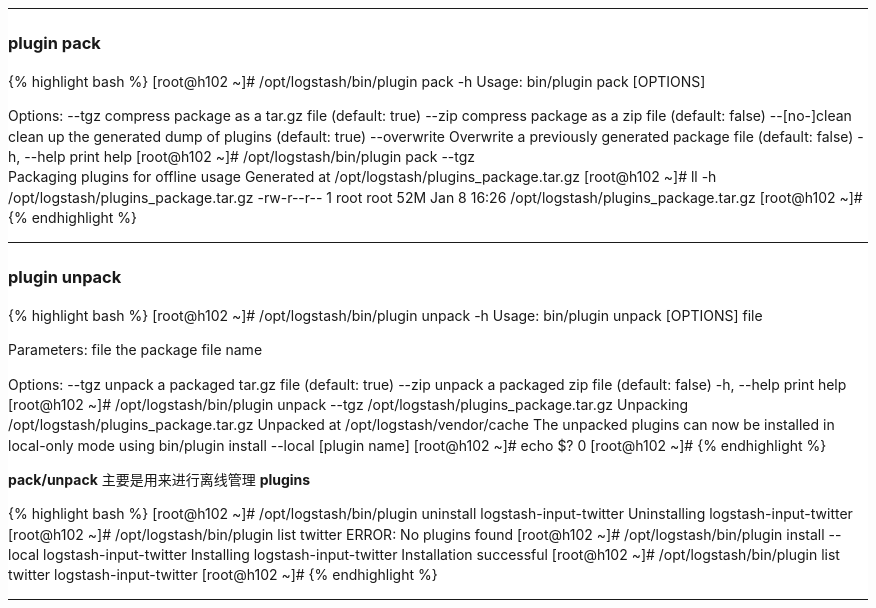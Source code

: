 
---

### plugin pack


{% highlight bash %}
[root@h102 ~]# /opt/logstash/bin/plugin pack -h
Usage:
    bin/plugin pack [OPTIONS]

Options:
    --tgz                         compress package as a tar.gz file (default: true)
    --zip                         compress package as a zip file (default: false)
    --[no-]clean                  clean up the generated dump of plugins (default: true)
    --overwrite                   Overwrite a previously generated package file (default: false)
    -h, --help                    print help
[root@h102 ~]# /opt/logstash/bin/plugin pack   --tgz  
Packaging plugins for offline usage
Generated at /opt/logstash/plugins_package.tar.gz
[root@h102 ~]# ll -h /opt/logstash/plugins_package.tar.gz
-rw-r--r-- 1 root root 52M Jan  8 16:26 /opt/logstash/plugins_package.tar.gz
[root@h102 ~]# 
{% endhighlight %}

---

### plugin unpack


{% highlight bash %}
[root@h102 ~]# /opt/logstash/bin/plugin unpack -h
Usage:
    bin/plugin unpack [OPTIONS] file

Parameters:
    file                          the package file name

Options:
    --tgz                         unpack a packaged tar.gz file (default: true)
    --zip                         unpack a packaged  zip file (default: false)
    -h, --help                    print help
[root@h102 ~]# /opt/logstash/bin/plugin unpack --tgz /opt/logstash/plugins_package.tar.gz
Unpacking /opt/logstash/plugins_package.tar.gz
Unpacked at /opt/logstash/vendor/cache
The unpacked plugins can now be installed in local-only mode using bin/plugin install --local [plugin name]
[root@h102 ~]# echo $?
0
[root@h102 ~]# 
{% endhighlight %}

**pack/unpack** 主要是用来进行离线管理 **plugins** 

{% highlight bash %}
[root@h102 ~]# /opt/logstash/bin/plugin uninstall logstash-input-twitter
Uninstalling logstash-input-twitter
[root@h102 ~]# /opt/logstash/bin/plugin list twitter
ERROR: No plugins found
[root@h102 ~]# /opt/logstash/bin/plugin install --local logstash-input-twitter
Installing logstash-input-twitter
Installation successful
[root@h102 ~]# /opt/logstash/bin/plugin list twitter
logstash-input-twitter
[root@h102 ~]#
{% endhighlight %}

---